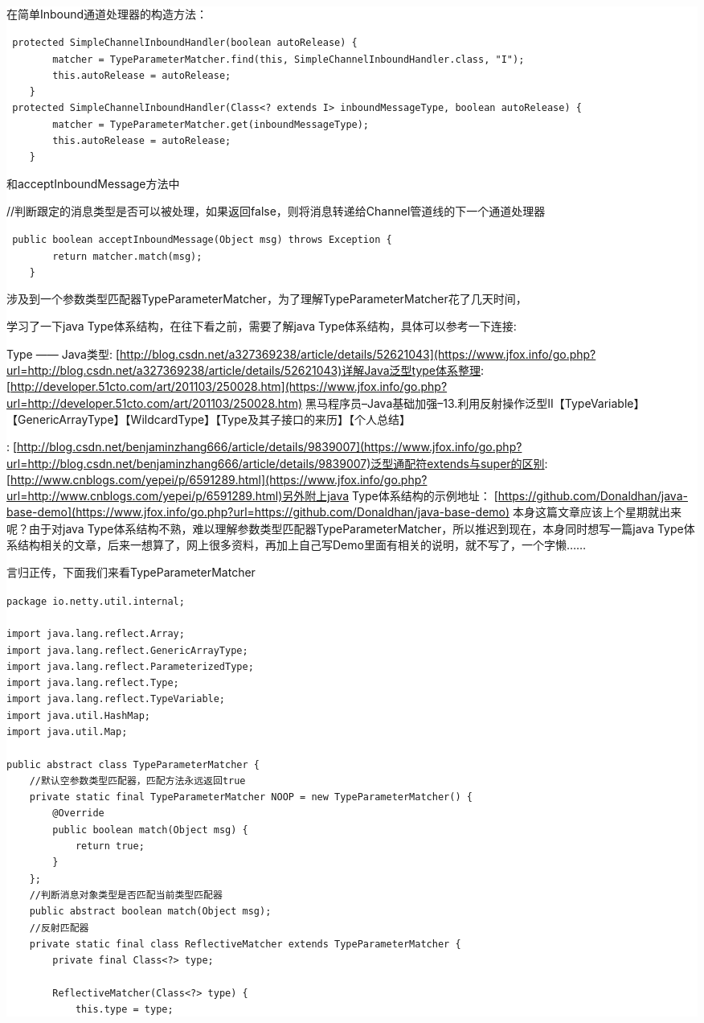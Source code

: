 
在简单Inbound通道处理器的构造方法： 

     protected SimpleChannelInboundHandler(boolean autoRelease) {
            matcher = TypeParameterMatcher.find(this, SimpleChannelInboundHandler.class, "I");
            this.autoRelease = autoRelease;
        }
     protected SimpleChannelInboundHandler(Class<? extends I> inboundMessageType, boolean autoRelease) {
            matcher = TypeParameterMatcher.get(inboundMessageType);
            this.autoRelease = autoRelease;
        }

和acceptInboundMessage方法中 

 //判断跟定的消息类型是否可以被处理，如果返回false，则将消息转递给Channel管道线的下一个通道处理器 

   

     public boolean acceptInboundMessage(Object msg) throws Exception {
            return matcher.match(msg);
        }

涉及到一个参数类型匹配器TypeParameterMatcher，为了理解TypeParameterMatcher花了几天时间， 

学习了一下java Type体系结构，在往下看之前，需要了解java Type体系结构，具体可以参考一下连接: 

Type —— Java类型: 
[http://blog.csdn.net/a327369238/article/details/52621043](https://www.jfox.info/go.php?url=http://blog.csdn.net/a327369238/article/details/52621043)详解Java泛型type体系整理: 
[http://developer.51cto.com/art/201103/250028.htm](https://www.jfox.info/go.php?url=http://developer.51cto.com/art/201103/250028.htm)
 黑马程序员–Java基础加强–13.利用反射操作泛型II【TypeVariable】【GenericArrayType】【WildcardType】【Type及其子接口的来历】【个人总结】 

: 
[http://blog.csdn.net/benjaminzhang666/article/details/9839007](https://www.jfox.info/go.php?url=http://blog.csdn.net/benjaminzhang666/article/details/9839007)泛型通配符extends与super的区别: 
[http://www.cnblogs.com/yepei/p/6591289.html](https://www.jfox.info/go.php?url=http://www.cnblogs.com/yepei/p/6591289.html)另外附上java Type体系结构的示例地址： 
[https://github.com/Donaldhan/java-base-demo](https://www.jfox.info/go.php?url=https://github.com/Donaldhan/java-base-demo)
本身这篇文章应该上个星期就出来呢？由于对java Type体系结构不熟，难以理解参数类型匹配器TypeParameterMatcher，所以推迟到现在，本身同时想写一篇java Type体系结构相关的文章，后来一想算了，网上很多资料，再加上自己写Demo里面有相关的说明，就不写了，一个字懒…… 

言归正传，下面我们来看TypeParameterMatcher 

    package io.netty.util.internal;
    
    import java.lang.reflect.Array;
    import java.lang.reflect.GenericArrayType;
    import java.lang.reflect.ParameterizedType;
    import java.lang.reflect.Type;
    import java.lang.reflect.TypeVariable;
    import java.util.HashMap;
    import java.util.Map;
    
    public abstract class TypeParameterMatcher {
        //默认空参数类型匹配器，匹配方法永远返回true
        private static final TypeParameterMatcher NOOP = new TypeParameterMatcher() {
            @Override
            public boolean match(Object msg) {
                return true;
            }
        };
        //判断消息对象类型是否匹配当前类型匹配器
        public abstract boolean match(Object msg);
        //反射匹配器
        private static final class ReflectiveMatcher extends TypeParameterMatcher {
            private final Class<?> type;
    
            ReflectiveMatcher(Class<?> type) {
                this.type = type;